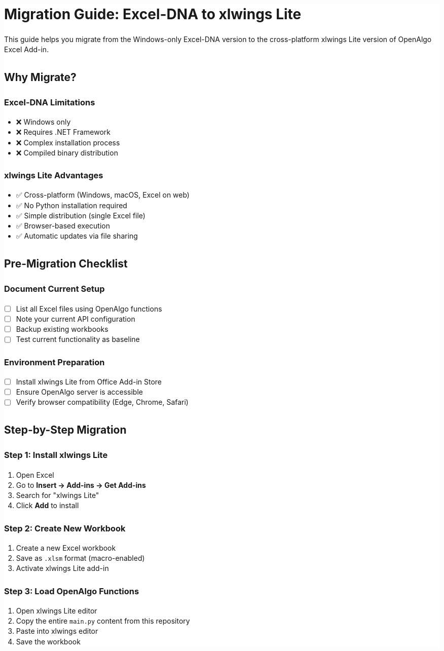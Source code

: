 # Migration Guide: Excel-DNA to xlwings Lite

This guide helps you migrate from the Windows-only Excel-DNA version to the cross-platform xlwings Lite version of OpenAlgo Excel Add-in.

## Why Migrate?

### Excel-DNA Limitations
- ❌ Windows only
- ❌ Requires .NET Framework
- ❌ Complex installation process
- ❌ Compiled binary distribution

### xlwings Lite Advantages
- ✅ Cross-platform (Windows, macOS, Excel on web)
- ✅ No Python installation required
- ✅ Simple distribution (single Excel file)
- ✅ Browser-based execution
- ✅ Automatic updates via file sharing

## Pre-Migration Checklist

### Document Current Setup
- [ ] List all Excel files using OpenAlgo functions
- [ ] Note your current API configuration
- [ ] Backup existing workbooks
- [ ] Test current functionality as baseline

### Environment Preparation
- [ ] Install xlwings Lite from Office Add-in Store
- [ ] Ensure OpenAlgo server is accessible
- [ ] Verify browser compatibility (Edge, Chrome, Safari)

## Step-by-Step Migration

### Step 1: Install xlwings Lite
1. Open Excel
2. Go to **Insert → Add-ins → Get Add-ins**
3. Search for "xlwings Lite"
4. Click **Add** to install

### Step 2: Create New Workbook
1. Create a new Excel workbook
2. Save as `.xlsm` format (macro-enabled)
3. Activate xlwings Lite add-in

### Step 3: Load OpenAlgo Functions
1. Open xlwings Lite editor
2. Copy the entire `main.py` content from this repository
3. Paste into xlwings editor
4. Save the workbook
